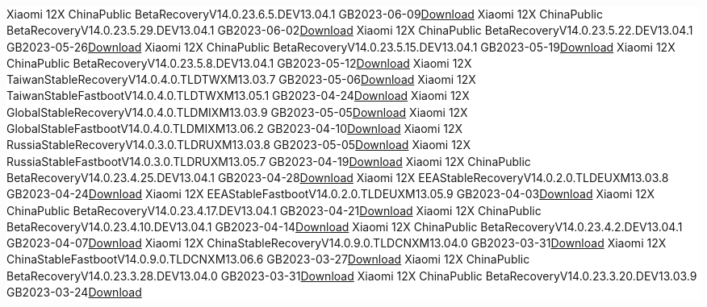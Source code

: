 <tr><td>Xiaomi 12X China</td><td>Public Beta</td><td>Recovery</td><td>V14.0.23.6.5.DEV</td><td>13.0</td><td>4.1 GB</td><td>2023-06-09</td><td><a href="/miui/psyche/public beta/V14.0.23.6.5.DEV/">Download</a></td></tr>
<tr><td>Xiaomi 12X China</td><td>Public Beta</td><td>Recovery</td><td>V14.0.23.5.29.DEV</td><td>13.0</td><td>4.1 GB</td><td>2023-06-02</td><td><a href="/miui/psyche/public beta/V14.0.23.5.29.DEV/">Download</a></td></tr>
<tr><td>Xiaomi 12X China</td><td>Public Beta</td><td>Recovery</td><td>V14.0.23.5.22.DEV</td><td>13.0</td><td>4.1 GB</td><td>2023-05-26</td><td><a href="/miui/psyche/public beta/V14.0.23.5.22.DEV/">Download</a></td></tr>
<tr><td>Xiaomi 12X China</td><td>Public Beta</td><td>Recovery</td><td>V14.0.23.5.15.DEV</td><td>13.0</td><td>4.1 GB</td><td>2023-05-19</td><td><a href="/miui/psyche/public beta/V14.0.23.5.15.DEV/">Download</a></td></tr>
<tr><td>Xiaomi 12X China</td><td>Public Beta</td><td>Recovery</td><td>V14.0.23.5.8.DEV</td><td>13.0</td><td>4.1 GB</td><td>2023-05-12</td><td><a href="/miui/psyche/public beta/V14.0.23.5.8.DEV/">Download</a></td></tr>
<tr><td>Xiaomi 12X Taiwan</td><td>Stable</td><td>Recovery</td><td>V14.0.4.0.TLDTWXM</td><td>13.0</td><td>3.7 GB</td><td>2023-05-06</td><td><a href="/miui/psyche/stable/V14.0.4.0.TLDTWXM/">Download</a></td></tr>
<tr><td>Xiaomi 12X Taiwan</td><td>Stable</td><td>Fastboot</td><td>V14.0.4.0.TLDTWXM</td><td>13.0</td><td>5.1 GB</td><td>2023-04-24</td><td><a href="/miui/psyche/stable/V14.0.4.0.TLDTWXM/">Download</a></td></tr>
<tr><td>Xiaomi 12X Global</td><td>Stable</td><td>Recovery</td><td>V14.0.4.0.TLDMIXM</td><td>13.0</td><td>3.9 GB</td><td>2023-05-05</td><td><a href="/miui/psyche/stable/V14.0.4.0.TLDMIXM/">Download</a></td></tr>
<tr><td>Xiaomi 12X Global</td><td>Stable</td><td>Fastboot</td><td>V14.0.4.0.TLDMIXM</td><td>13.0</td><td>6.2 GB</td><td>2023-04-10</td><td><a href="/miui/psyche/stable/V14.0.4.0.TLDMIXM/">Download</a></td></tr>
<tr><td>Xiaomi 12X Russia</td><td>Stable</td><td>Recovery</td><td>V14.0.3.0.TLDRUXM</td><td>13.0</td><td>3.8 GB</td><td>2023-05-05</td><td><a href="/miui/psyche/stable/V14.0.3.0.TLDRUXM/">Download</a></td></tr>
<tr><td>Xiaomi 12X Russia</td><td>Stable</td><td>Fastboot</td><td>V14.0.3.0.TLDRUXM</td><td>13.0</td><td>5.7 GB</td><td>2023-04-19</td><td><a href="/miui/psyche/stable/V14.0.3.0.TLDRUXM/">Download</a></td></tr>
<tr><td>Xiaomi 12X China</td><td>Public Beta</td><td>Recovery</td><td>V14.0.23.4.25.DEV</td><td>13.0</td><td>4.1 GB</td><td>2023-04-28</td><td><a href="/miui/psyche/public beta/V14.0.23.4.25.DEV/">Download</a></td></tr>
<tr><td>Xiaomi 12X EEA</td><td>Stable</td><td>Recovery</td><td>V14.0.2.0.TLDEUXM</td><td>13.0</td><td>3.8 GB</td><td>2023-04-24</td><td><a href="/miui/psyche/stable/V14.0.2.0.TLDEUXM/">Download</a></td></tr>
<tr><td>Xiaomi 12X EEA</td><td>Stable</td><td>Fastboot</td><td>V14.0.2.0.TLDEUXM</td><td>13.0</td><td>5.9 GB</td><td>2023-04-03</td><td><a href="/miui/psyche/stable/V14.0.2.0.TLDEUXM/">Download</a></td></tr>
<tr><td>Xiaomi 12X China</td><td>Public Beta</td><td>Recovery</td><td>V14.0.23.4.17.DEV</td><td>13.0</td><td>4.1 GB</td><td>2023-04-21</td><td><a href="/miui/psyche/public beta/V14.0.23.4.17.DEV/">Download</a></td></tr>
<tr><td>Xiaomi 12X China</td><td>Public Beta</td><td>Recovery</td><td>V14.0.23.4.10.DEV</td><td>13.0</td><td>4.1 GB</td><td>2023-04-14</td><td><a href="/miui/psyche/public beta/V14.0.23.4.10.DEV/">Download</a></td></tr>
<tr><td>Xiaomi 12X China</td><td>Public Beta</td><td>Recovery</td><td>V14.0.23.4.2.DEV</td><td>13.0</td><td>4.1 GB</td><td>2023-04-07</td><td><a href="/miui/psyche/public beta/V14.0.23.4.2.DEV/">Download</a></td></tr>
<tr><td>Xiaomi 12X China</td><td>Stable</td><td>Recovery</td><td>V14.0.9.0.TLDCNXM</td><td>13.0</td><td>4.0 GB</td><td>2023-03-31</td><td><a href="/miui/psyche/stable/V14.0.9.0.TLDCNXM/">Download</a></td></tr>
<tr><td>Xiaomi 12X China</td><td>Stable</td><td>Fastboot</td><td>V14.0.9.0.TLDCNXM</td><td>13.0</td><td>6.6 GB</td><td>2023-03-27</td><td><a href="/miui/psyche/stable/V14.0.9.0.TLDCNXM/">Download</a></td></tr>
<tr><td>Xiaomi 12X China</td><td>Public Beta</td><td>Recovery</td><td>V14.0.23.3.28.DEV</td><td>13.0</td><td>4.0 GB</td><td>2023-03-31</td><td><a href="/miui/psyche/public beta/V14.0.23.3.28.DEV/">Download</a></td></tr>
<tr><td>Xiaomi 12X China</td><td>Public Beta</td><td>Recovery</td><td>V14.0.23.3.20.DEV</td><td>13.0</td><td>3.9 GB</td><td>2023-03-24</td><td><a href="/miui/psyche/public beta/V14.0.23.3.20.DEV/">Download</a></td></tr>